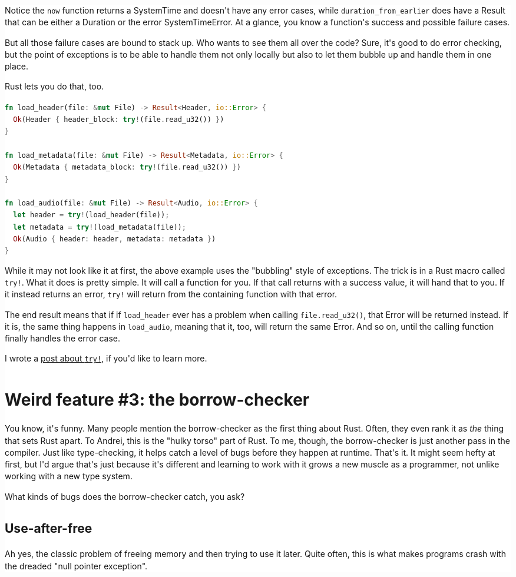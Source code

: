Notice the ```now``` function returns a SystemTime and doesn't have any error cases, while ```duration_from_earlier``` does have a Result that can be either a Duration or the error SystemTimeError.  At a glance, you know a function's success and possible failure cases.

But all those failure cases are bound to stack up.  Who wants to see them all over the code?  Sure, it's good to do error checking, but the point of exceptions is to be able to handle them not only locally but also to let them bubble up and handle them in one place.

Rust lets you do that, too.

```rust
fn load_header(file: &mut File) -> Result<Header, io::Error> {
  Ok(Header { header_block: try!(file.read_u32()) })
}

fn load_metadata(file: &mut File) -> Result<Metadata, io::Error> {
  Ok(Metadata { metadata_block: try!(file.read_u32()) })
}

fn load_audio(file: &mut File) -> Result<Audio, io::Error> {
  let header = try!(load_header(file));
  let metadata = try!(load_metadata(file));
  Ok(Audio { header: header, metadata: metadata })
}
```

While it may not look like it at first, the above example uses the "bubbling" style of exceptions.  The trick is in a Rust macro called ```try!```.  What it does is pretty simple.  It will call a function for you.  If that call returns with a success value, it will hand that to you.  If it instead returns an error, ```try!``` will return from the containing function with that error.

The end result means that if if ```load_header``` ever has a problem when calling ```file.read_u32()```, that Error will be returned instead.  If it is, the same thing happens in ```load_audio```, meaning that it, too, will return the same Error.  And so on, until the calling function finally handles the error case.  

I wrote a [post about ```try!```](http://www.jonathanturner.org/2015/11/learning-to-try-things-in-rust.html), if you'd like to learn more.

# Weird feature #3: the borrow-checker

You know, it's funny.  Many people mention the borrow-checker as the first thing about Rust.  Often, they even rank it as *the* thing that sets Rust apart.  To Andrei, this is the "hulky torso" part of Rust.  To me, though, the borrow-checker is just another pass in the compiler.  Just like type-checking, it helps catch a level of bugs before they happen at runtime.  That's it.  It might seem hefty at first, but I'd argue that's just because it's different and learning to work with it grows a new muscle as a programmer, not unlike working with a new type system.

What kinds of bugs does the borrow-checker catch, you ask?

## Use-after-free

Ah yes, the classic problem of freeing memory and then trying to use it later.  Quite often, this is what makes programs crash with the dreaded "null pointer exception".
